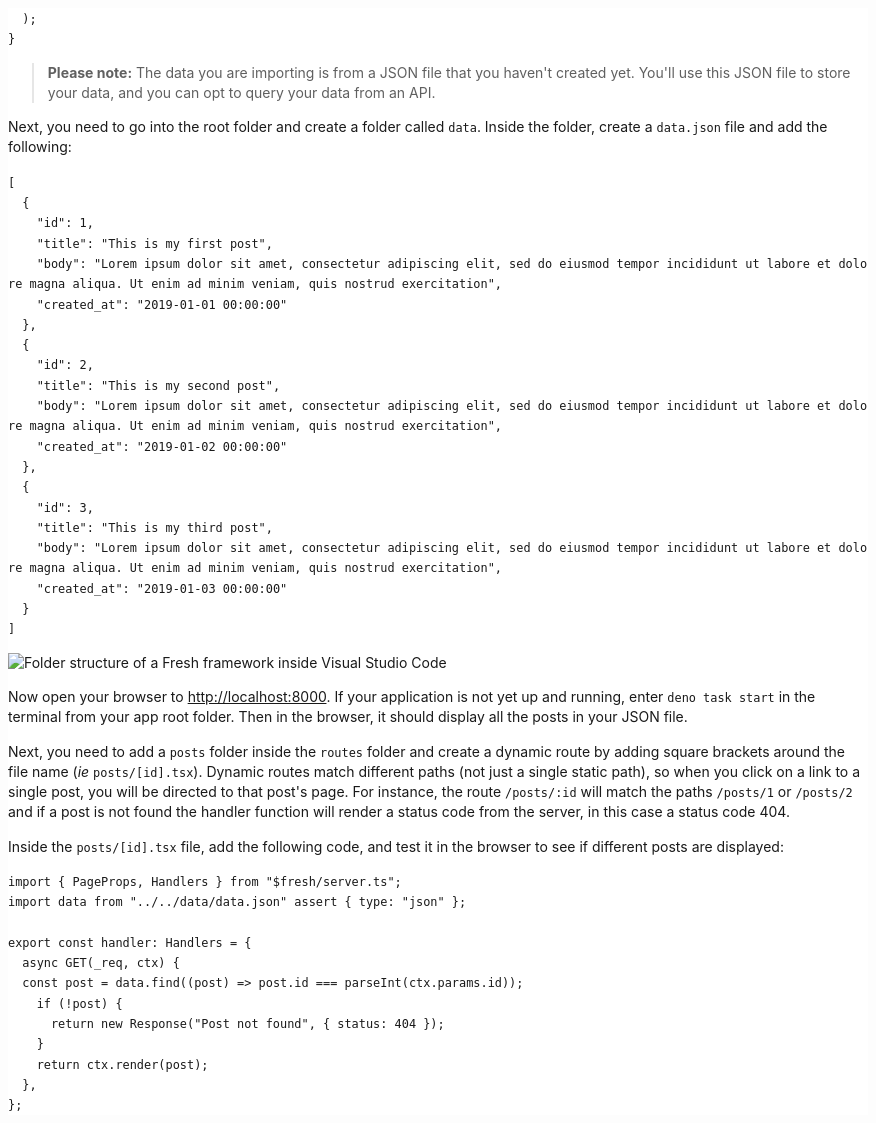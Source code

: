 ```
  );
}

```

> **Please note:** The data you are importing is from a JSON file that you haven't created yet. You'll use this JSON file to store your data, and you can opt to query your data from an API.

Next, you need to go into the root folder and create a folder called `data`. Inside the folder, create a `data.json` file and add the following:

```
[
  {
    "id": 1,
    "title": "This is my first post",
    "body": "Lorem ipsum dolor sit amet, consectetur adipiscing elit, sed do eiusmod tempor incididunt ut labore et dolore magna aliqua. Ut enim ad minim veniam, quis nostrud exercitation",
    "created_at": "2019-01-01 00:00:00"
  },
  {
    "id": 2,
    "title": "This is my second post",
    "body": "Lorem ipsum dolor sit amet, consectetur adipiscing elit, sed do eiusmod tempor incididunt ut labore et dolore magna aliqua. Ut enim ad minim veniam, quis nostrud exercitation",
    "created_at": "2019-01-02 00:00:00"
  },
  {
    "id": 3,
    "title": "This is my third post",
    "body": "Lorem ipsum dolor sit amet, consectetur adipiscing elit, sed do eiusmod tempor incididunt ut labore et dolore magna aliqua. Ut enim ad minim veniam, quis nostrud exercitation",
    "created_at": "2019-01-03 00:00:00"
  }
]
```

![Folder structure of a Fresh framework inside Visual Studio Code](https://i.imgur.com/aJDM8GP.png)

Now open your browser to [http://localhost:8000](http://localhost:8000). If your application is not yet up and running, enter `deno task start` in the terminal from your app root folder. Then in the browser, it should display all the posts in your JSON file.

Next, you need to add a `posts` folder inside the `routes` folder and create a dynamic route by adding square brackets around the file name (*ie* `posts/[id].tsx`). Dynamic routes match different paths (not just a single static path), so when you click on a link to a single post, you will be directed to that post's page. For instance, the route `/posts/:id` will match the paths `/posts/1` or `/posts/2` and if a post is not found the handler function will render a status code from the server, in this case a status code 404.

Inside the `posts/[id].tsx` file, add the following code, and test it in the browser to see if different posts are displayed:

```
import { PageProps, Handlers } from "$fresh/server.ts";
import data from "../../data/data.json" assert { type: "json" };

export const handler: Handlers = {
  async GET(_req, ctx) {
  const post = data.find((post) => post.id === parseInt(ctx.params.id));
    if (!post) {
      return new Response("Post not found", { status: 404 });
    }
    return ctx.render(post);
  },
};

```